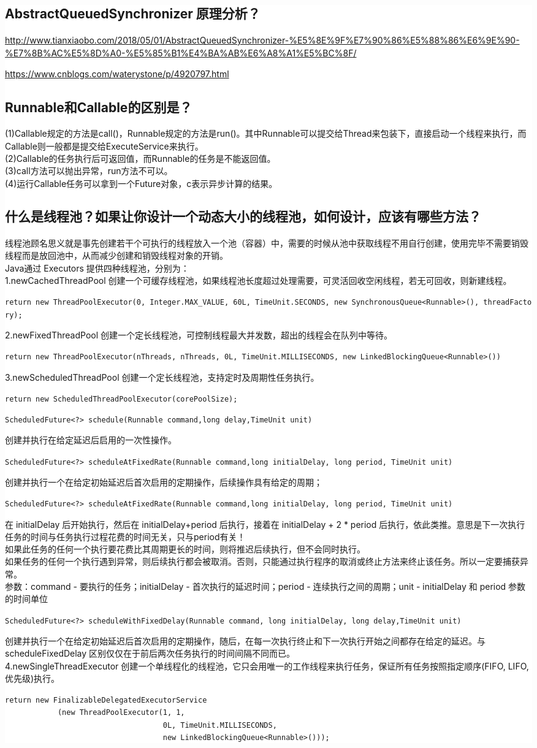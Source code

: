 ## AbstractQueuedSynchronizer 原理分析？
http://www.tianxiaobo.com/2018/05/01/AbstractQueuedSynchronizer-%E5%8E%9F%E7%90%86%E5%88%86%E6%9E%90-%E7%8B%AC%E5%8D%A0-%E5%85%B1%E4%BA%AB%E6%A8%A1%E5%BC%8F/

https://www.cnblogs.com/waterystone/p/4920797.html

## Runnable和Callable的区别是？
(1)Callable规定的方法是call()，Runnable规定的方法是run()。其中Runnable可以提交给Thread来包装下，直接启动一个线程来执行，而Callable则一般都是提交给ExecuteService来执行。   
(2)Callable的任务执行后可返回值，而Runnable的任务是不能返回值。   
(3)call方法可以抛出异常，run方法不可以。  
(4)运行Callable任务可以拿到一个Future对象，c表示异步计算的结果。

## 什么是线程池？如果让你设计一个动态大小的线程池，如何设计，应该有哪些方法？
线程池顾名思义就是事先创建若干个可执行的线程放入一个池（容器）中，需要的时候从池中获取线程不用自行创建，使用完毕不需要销毁线程而是放回池中，从而减少创建和销毁线程对象的开销。  
Java通过 Executors 提供四种线程池，分别为：   
1.newCachedThreadPool 创建一个可缓存线程池，如果线程池长度超过处理需要，可灵活回收空闲线程，若无可回收，则新建线程。   
```
return new ThreadPoolExecutor(0, Integer.MAX_VALUE, 60L, TimeUnit.SECONDS, new SynchronousQueue<Runnable>(), threadFactory);
```
2.newFixedThreadPool 创建一个定长线程池，可控制线程最大并发数，超出的线程会在队列中等待。
```
return new ThreadPoolExecutor(nThreads, nThreads, 0L, TimeUnit.MILLISECONDS, new LinkedBlockingQueue<Runnable>())
```   
3.newScheduledThreadPool 创建一个定长线程池，支持定时及周期性任务执行。   
```
return new ScheduledThreadPoolExecutor(corePoolSize);  
```
```
ScheduledFuture<?> schedule(Runnable command,long delay,TimeUnit unit) 
```  
创建并执行在给定延迟后启用的一次性操作。  
```  
ScheduledFuture<?> scheduleAtFixedRate(Runnable command,long initialDelay, long period, TimeUnit unit)
```  
创建并执行一个在给定初始延迟后首次启用的定期操作，后续操作具有给定的周期；  
```
ScheduledFuture<?> scheduleAtFixedRate(Runnable command,long initialDelay, long period, TimeUnit unit)
```  
在 initialDelay 后开始执行，然后在 initialDelay+period 后执行，接着在 initialDelay + 2 * period 后执行，依此类推。意思是下一次执行任务的时间与任务执行过程花费的时间无关，只与period有关！  
如果此任务的任何一个执行要花费比其周期更长的时间，则将推迟后续执行，但不会同时执行。   
如果任务的任何一个执行遇到异常，则后续执行都会被取消。否则，只能通过执行程序的取消或终止方法来终止该任务。所以一定要捕获异常。    
参数：command - 要执行的任务；initialDelay - 首次执行的延迟时间；period - 连续执行之间的周期；unit - initialDelay 和 period 参数的时间单位     
```
ScheduledFuture<?> scheduleWithFixedDelay(Runnable command, long initialDelay, long delay,TimeUnit unit)
```  
创建并执行一个在给定初始延迟后首次启用的定期操作，随后，在每一次执行终止和下一次执行开始之间都存在给定的延迟。与 scheduleFixedDelay 区别仅仅在于前后两次任务执行的时间间隔不同而已。    
4.newSingleThreadExecutor 创建一个单线程化的线程池，它只会用唯一的工作线程来执行任务，保证所有任务按照指定顺序(FIFO, LIFO, 优先级)执行。 
```
return new FinalizableDelegatedExecutorService
            (new ThreadPoolExecutor(1, 1,
                                    0L, TimeUnit.MILLISECONDS,
                                    new LinkedBlockingQueue<Runnable>()));
```
